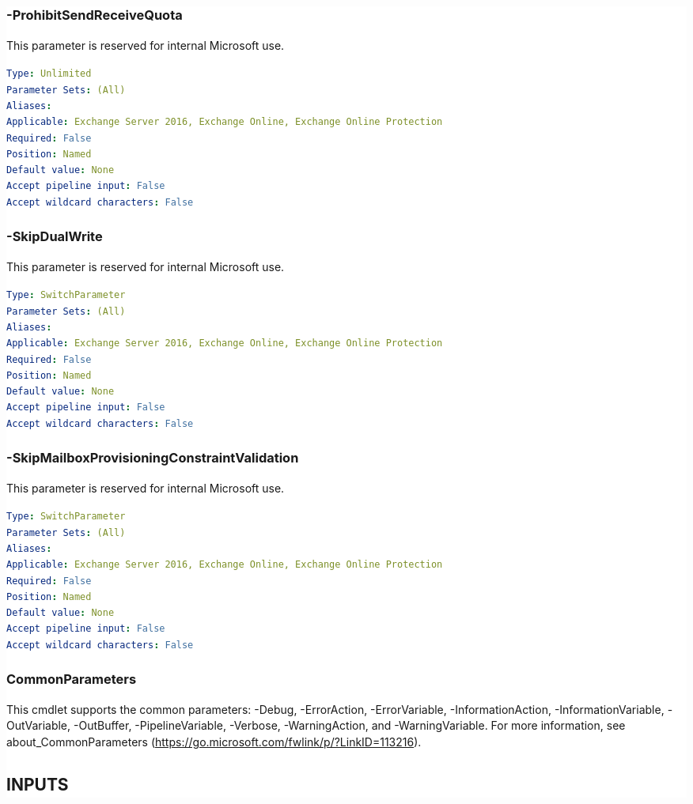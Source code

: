 ### -ProhibitSendReceiveQuota
This parameter is reserved for internal Microsoft use.

```yaml
Type: Unlimited
Parameter Sets: (All)
Aliases:
Applicable: Exchange Server 2016, Exchange Online, Exchange Online Protection
Required: False
Position: Named
Default value: None
Accept pipeline input: False
Accept wildcard characters: False
```

### -SkipDualWrite
This parameter is reserved for internal Microsoft use.

```yaml
Type: SwitchParameter
Parameter Sets: (All)
Aliases:
Applicable: Exchange Server 2016, Exchange Online, Exchange Online Protection
Required: False
Position: Named
Default value: None
Accept pipeline input: False
Accept wildcard characters: False
```

### -SkipMailboxProvisioningConstraintValidation
This parameter is reserved for internal Microsoft use.

```yaml
Type: SwitchParameter
Parameter Sets: (All)
Aliases:
Applicable: Exchange Server 2016, Exchange Online, Exchange Online Protection
Required: False
Position: Named
Default value: None
Accept pipeline input: False
Accept wildcard characters: False
```

### CommonParameters
This cmdlet supports the common parameters: -Debug, -ErrorAction, -ErrorVariable, -InformationAction, -InformationVariable, -OutVariable, -OutBuffer, -PipelineVariable, -Verbose, -WarningAction, and -WarningVariable. For more information, see about_CommonParameters (https://go.microsoft.com/fwlink/p/?LinkID=113216).

## INPUTS

